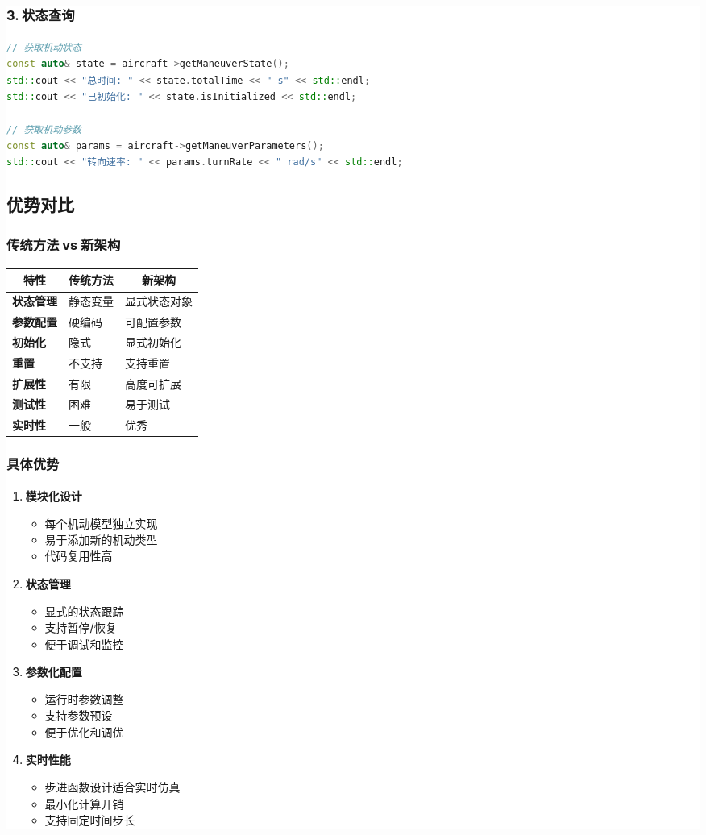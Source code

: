### 3. 状态查询

```cpp
// 获取机动状态
const auto& state = aircraft->getManeuverState();
std::cout << "总时间: " << state.totalTime << " s" << std::endl;
std::cout << "已初始化: " << state.isInitialized << std::endl;

// 获取机动参数
const auto& params = aircraft->getManeuverParameters();
std::cout << "转向速率: " << params.turnRate << " rad/s" << std::endl;
```

## 优势对比

### 传统方法 vs 新架构

| 特性 | 传统方法 | 新架构 |
|------|----------|--------|
| **状态管理** | 静态变量 | 显式状态对象 |
| **参数配置** | 硬编码 | 可配置参数 |
| **初始化** | 隐式 | 显式初始化 |
| **重置** | 不支持 | 支持重置 |
| **扩展性** | 有限 | 高度可扩展 |
| **测试性** | 困难 | 易于测试 |
| **实时性** | 一般 | 优秀 |

### 具体优势

1. **模块化设计**
   - 每个机动模型独立实现
   - 易于添加新的机动类型
   - 代码复用性高

2. **状态管理**
   - 显式的状态跟踪
   - 支持暂停/恢复
   - 便于调试和监控

3. **参数化配置**
   - 运行时参数调整
   - 支持参数预设
   - 便于优化和调优

4. **实时性能**
   - 步进函数设计适合实时仿真
   - 最小化计算开销
   - 支持固定时间步长
